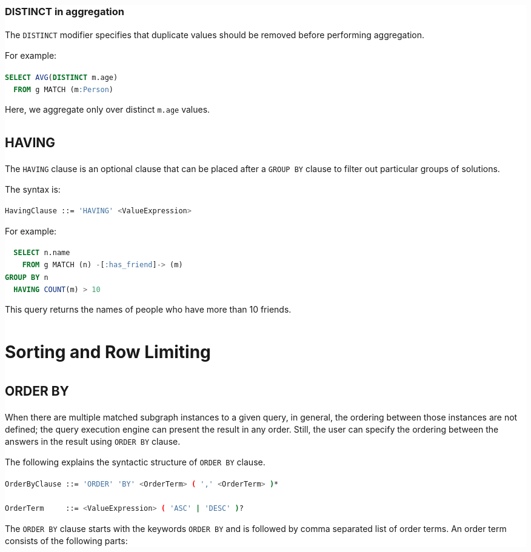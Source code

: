 ### DISTINCT in aggregation

The `DISTINCT` modifier specifies that duplicate values should be removed before performing aggregation.

For example:

```sql
SELECT AVG(DISTINCT m.age)
  FROM g MATCH (m:Person)
```

Here, we aggregate only over distinct `m.age` values.

## HAVING

The `HAVING` clause is an optional clause that can be placed after a `GROUP BY` clause to filter out particular groups of solutions.

The syntax is:

```bash
HavingClause ::= 'HAVING' <ValueExpression>
```

For example:

```sql
  SELECT n.name
    FROM g MATCH (n) -[:has_friend]-> (m)
GROUP BY n
  HAVING COUNT(m) > 10
```

This query returns the names of people who have more than 10 friends.


# Sorting and Row Limiting


## ORDER BY

When there are multiple matched subgraph instances to a given query, in general, the ordering between those instances are not defined; the query execution engine can present the result in any order. Still, the user can specify the ordering between the answers in the result using `ORDER BY` clause.

The following explains the syntactic structure of `ORDER BY` clause.

```bash
OrderByClause ::= 'ORDER' 'BY' <OrderTerm> ( ',' <OrderTerm> )*

OrderTerm     ::= <ValueExpression> ( 'ASC' | 'DESC' )?
```

The `ORDER BY` clause starts with the keywords `ORDER BY` and is followed by comma separated list of order terms. An order term consists of the following parts:
